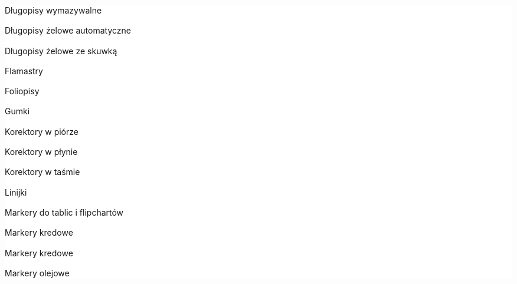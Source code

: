 Długopisy wymazywalne
 
 
 
 
 
Długopisy żelowe automatyczne
 
 
 
 
 
Długopisy żelowe ze skuwką
 
 
 
 
 
Flamastry
 
 
 
 
 
Foliopisy
 
 
 
 
 
Gumki
 
 
 
 
 
Korektory w piórze
 
 
 
 
 
Korektory w płynie
 
 
 
 
 
Korektory w taśmie
 
 
 
 
 
Linijki
 
 
 
 
 
Markery do tablic i flipchartów
 
 
 
 
 
Markery kredowe
 
 
 
 
 
Markery kredowe
 
 
 
 
 
Markery olejowe
 
 